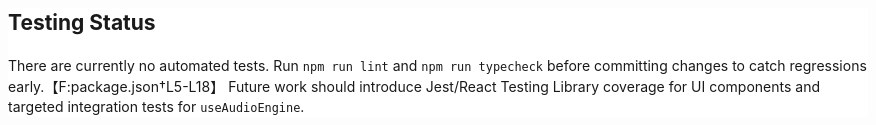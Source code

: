 ## Testing Status
There are currently no automated tests. Run `npm run lint` and `npm run typecheck` before committing changes to catch regressions early.【F:package.json†L5-L18】 Future work should introduce Jest/React Testing Library coverage for UI components and targeted integration tests for `useAudioEngine`.
